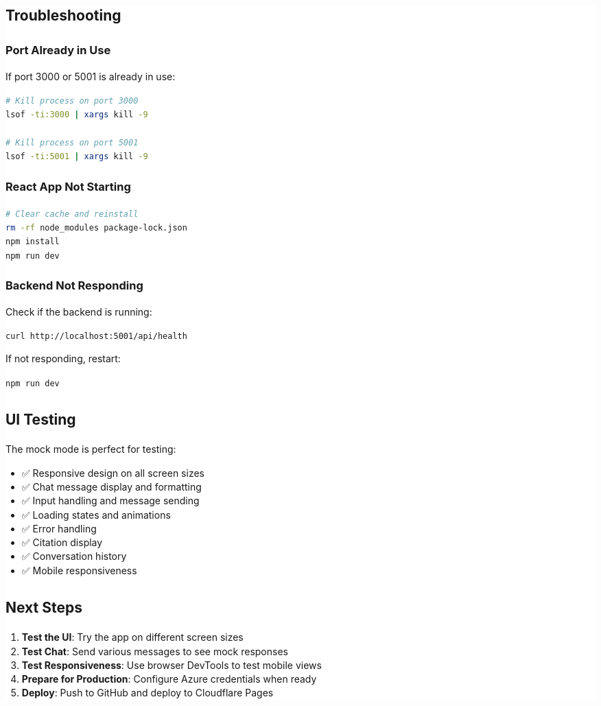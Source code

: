 ## Troubleshooting

### Port Already in Use
If port 3000 or 5001 is already in use:
```bash
# Kill process on port 3000
lsof -ti:3000 | xargs kill -9

# Kill process on port 5001
lsof -ti:5001 | xargs kill -9
```

### React App Not Starting
```bash
# Clear cache and reinstall
rm -rf node_modules package-lock.json
npm install
npm run dev
```

### Backend Not Responding
Check if the backend is running:
```bash
curl http://localhost:5001/api/health
```

If not responding, restart:
```bash
npm run dev
```

## UI Testing

The mock mode is perfect for testing:
- ✅ Responsive design on all screen sizes
- ✅ Chat message display and formatting
- ✅ Input handling and message sending
- ✅ Loading states and animations
- ✅ Error handling
- ✅ Citation display
- ✅ Conversation history
- ✅ Mobile responsiveness

## Next Steps

1. **Test the UI**: Try the app on different screen sizes
2. **Test Chat**: Send various messages to see mock responses
3. **Test Responsiveness**: Use browser DevTools to test mobile views
4. **Prepare for Production**: Configure Azure credentials when ready
5. **Deploy**: Push to GitHub and deploy to Cloudflare Pages
